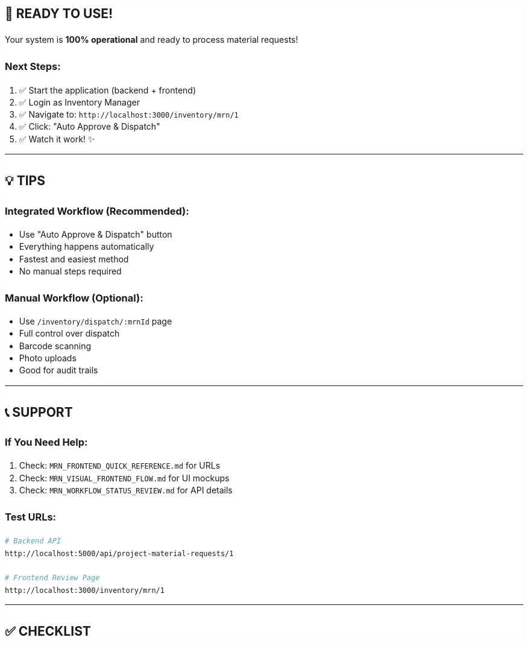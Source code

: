 
## 🎉 **READY TO USE!**

Your system is **100% operational** and ready to process material requests!

### **Next Steps:**
1. ✅ Start the application (backend + frontend)
2. ✅ Login as Inventory Manager
3. ✅ Navigate to: `http://localhost:3000/inventory/mrn/1`
4. ✅ Click: "Auto Approve & Dispatch"
5. ✅ Watch it work! ✨

---

## 💡 **TIPS**

### **Integrated Workflow (Recommended):**
- Use "Auto Approve & Dispatch" button
- Everything happens automatically
- Fastest and easiest method
- No manual steps required

### **Manual Workflow (Optional):**
- Use `/inventory/dispatch/:mrnId` page
- Full control over dispatch
- Barcode scanning
- Photo uploads
- Good for audit trails

---

## 📞 **SUPPORT**

### **If You Need Help:**
1. Check: `MRN_FRONTEND_QUICK_REFERENCE.md` for URLs
2. Check: `MRN_VISUAL_FRONTEND_FLOW.md` for UI mockups
3. Check: `MRN_WORKFLOW_STATUS_REVIEW.md` for API details

### **Test URLs:**
```bash
# Backend API
http://localhost:5000/api/project-material-requests/1

# Frontend Review Page
http://localhost:3000/inventory/mrn/1
```

---

## ✅ **CHECKLIST**
